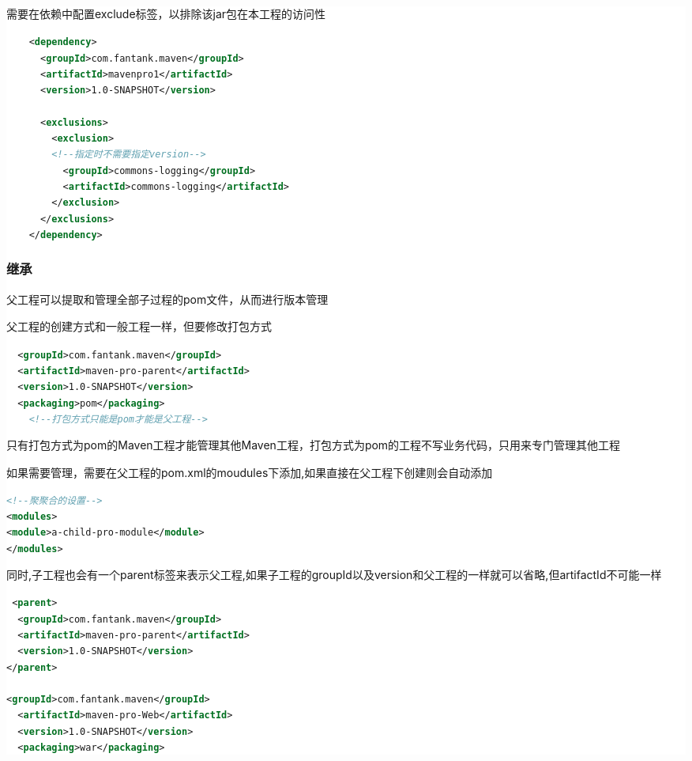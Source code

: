 需要在依赖中配置exclude标签，以排除该jar包在本工程的访问性

```xml
    <dependency>
      <groupId>com.fantank.maven</groupId>
      <artifactId>mavenpro1</artifactId>
      <version>1.0-SNAPSHOT</version>
      
      <exclusions>
      	<exclusion>
        <!--指定时不需要指定version-->
          <groupId>commons-logging</groupId>
          <artifactId>commons-logging</artifactId>
        </exclusion>
      </exclusions>
    </dependency>
```

### 继承

父工程可以提取和管理全部子过程的pom文件，从而进行版本管理

父工程的创建方式和一般工程一样，但要修改打包方式

```xml
  <groupId>com.fantank.maven</groupId>
  <artifactId>maven-pro-parent</artifactId>
  <version>1.0-SNAPSHOT</version>
  <packaging>pom</packaging> 
	<!--打包方式只能是pom才能是父工程-->
```

只有打包方式为pom的Maven工程才能管理其他Maven工程，打包方式为pom的工程不写业务代码，只用来专门管理其他工程

如果需要管理，需要在父工程的pom.xml的moudules下添加,如果直接在父工程下创建则会自动添加

```xml
<!--聚聚合的设置-->
<modules>
<module>a-child-pro-module</module>
</modules>
```

同时,子工程也会有一个parent标签来表示父工程,如果子工程的groupId以及version和父工程的一样就可以省略,但artifactId不可能一样

```xml
 <parent>
  <groupId>com.fantank.maven</groupId>
  <artifactId>maven-pro-parent</artifactId>
  <version>1.0-SNAPSHOT</version>
</parent>

<groupId>com.fantank.maven</groupId>
  <artifactId>maven-pro-Web</artifactId>
  <version>1.0-SNAPSHOT</version>
  <packaging>war</packaging>
```
